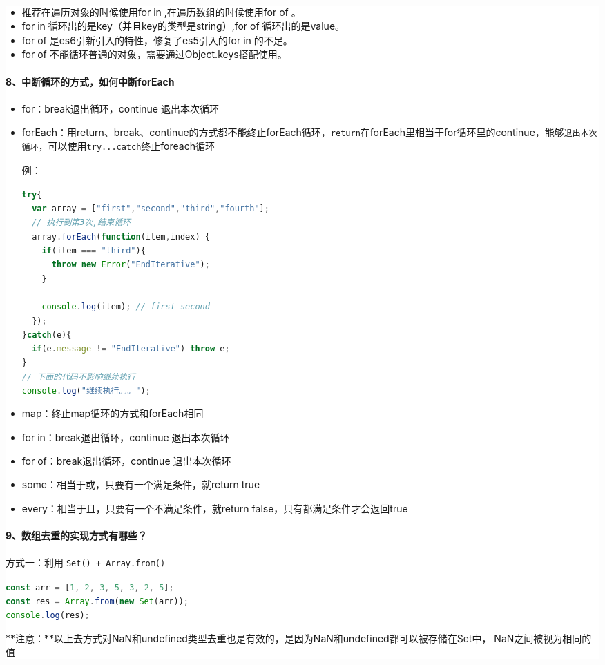 + 推荐在遍历对象的时候使用for in ,在遍历数组的时候使用for of 。
+ for in 循环出的是key（并且key的类型是string）,for of 循环出的是value。
+ for of 是es6引新引入的特性，修复了es5引入的for in 的不足。
+ for of 不能循环普通的对象，需要通过Object.keys搭配使用。







#### 8、中断循环的方式，如何中断forEach

+ for：break退出循环，continue 退出本次循环

+ forEach：用return、break、continue的方式都不能终止forEach循环，`return`在forEach里相当于for循环里的continue，能够`退出本次循环`，可以使用`try...catch`终止foreach循环

  例：

  ```js
  try{
    var array = ["first","second","third","fourth"];
    // 执行到第3次,结束循环
    array.forEach(function(item,index) {
      if(item === "third"){
        throw new Error("EndIterative");
      }
  
      console.log(item); // first second
    });
  }catch(e){
    if(e.message != "EndIterative") throw e;
  }
  // 下面的代码不影响继续执行
  console.log("继续执行。。。");
  ```

+ map：终止map循环的方式和forEach相同

+ for in：break退出循环，continue 退出本次循环

+ for of：break退出循环，continue 退出本次循环

+ some：相当于或，只要有一个满足条件，就return true

+ every：相当于且，只要有一个不满足条件，就return false，只有都满足条件才会返回true



#### 9、数组去重的实现方式有哪些？

方式一：利用 `Set() + Array.from()`

```js
const arr = [1, 2, 3, 5, 3, 2, 5];
const res = Array.from(new Set(arr));
console.log(res);
```

**注意：**以上去方式对NaN和undefined类型去重也是有效的，是因为NaN和undefined都可以被存储在Set中， NaN之间被视为相同的值

